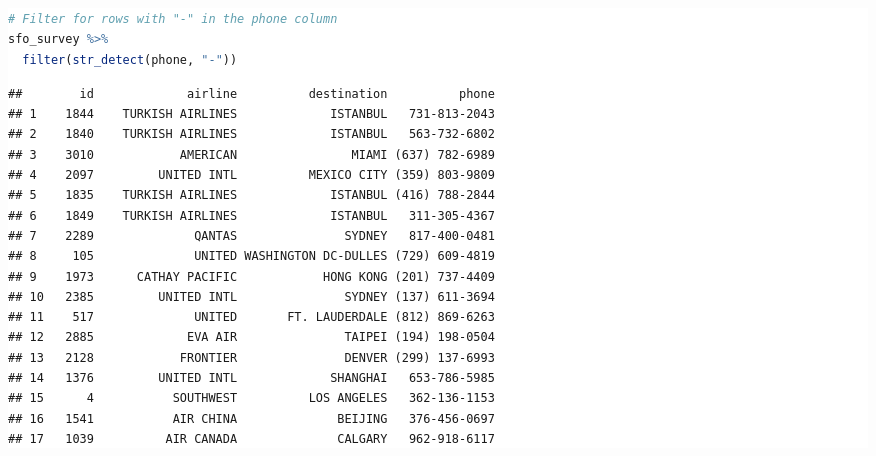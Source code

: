 ``` r
# Filter for rows with "-" in the phone column
sfo_survey %>%
  filter(str_detect(phone, "-"))
```

    ##        id             airline          destination          phone
    ## 1    1844    TURKISH AIRLINES             ISTANBUL   731-813-2043
    ## 2    1840    TURKISH AIRLINES             ISTANBUL   563-732-6802
    ## 3    3010            AMERICAN                MIAMI (637) 782-6989
    ## 4    2097         UNITED INTL          MEXICO CITY (359) 803-9809
    ## 5    1835    TURKISH AIRLINES             ISTANBUL (416) 788-2844
    ## 6    1849    TURKISH AIRLINES             ISTANBUL   311-305-4367
    ## 7    2289              QANTAS               SYDNEY   817-400-0481
    ## 8     105              UNITED WASHINGTON DC-DULLES (729) 609-4819
    ## 9    1973      CATHAY PACIFIC            HONG KONG (201) 737-4409
    ## 10   2385         UNITED INTL               SYDNEY (137) 611-3694
    ## 11    517              UNITED       FT. LAUDERDALE (812) 869-6263
    ## 12   2885             EVA AIR               TAIPEI (194) 198-0504
    ## 13   2128            FRONTIER               DENVER (299) 137-6993
    ## 14   1376         UNITED INTL             SHANGHAI   653-786-5985
    ## 15      4           SOUTHWEST          LOS ANGELES   362-136-1153
    ## 16   1541           AIR CHINA              BEIJING   376-456-0697
    ## 17   1039          AIR CANADA              CALGARY   962-918-6117